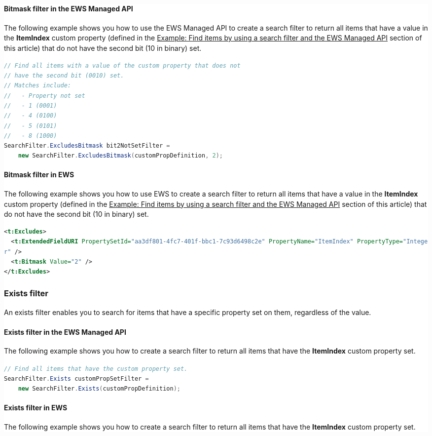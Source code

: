 #### Bitmask filter in the EWS Managed API

The following example shows you how to use the EWS Managed API to create a search filter to return all items that have a value in the **ItemIndex** custom property (defined in the [Example: Find items by using a search filter and the EWS Managed API](#bk_ExampleEWSMA) section of this article) that do not have the second bit (10 in binary) set. 
  
```cs
// Find all items with a value of the custom property that does not
// have the second bit (0010) set.
// Matches include:
//   - Property not set
//   - 1 (0001)
//   - 4 (0100)
//   - 5 (0101)
//   - 8 (1000)
SearchFilter.ExcludesBitmask bit2NotSetFilter = 
    new SearchFilter.ExcludesBitmask(customPropDefinition, 2);
```

#### Bitmask filter in EWS

The following example shows you how to use EWS to create a search filter to return all items that have a value in the **ItemIndex** custom property (defined in the [Example: Find items by using a search filter and the EWS Managed API](#bk_ExampleEWSMA) section of this article) that do not have the second bit (10 in binary) set. 
  
```XML
<t:Excludes>
  <t:ExtendedFieldURI PropertySetId="aa3df801-4fc7-401f-bbc1-7c93d6498c2e" PropertyName="ItemIndex" PropertyType="Integer" />
  <t:Bitmask Value="2" />
</t:Excludes>
```

### Exists filter

An exists filter enables you to search for items that have a specific property set on them, regardless of the value.
  
#### Exists filter in the EWS Managed API

The following example shows you how to create a search filter to return all items that have the **ItemIndex** custom property set. 
  
```cs
// Find all items that have the custom property set.
SearchFilter.Exists customPropSetFilter =
    new SearchFilter.Exists(customPropDefinition);
```

#### Exists filter in EWS

The following example shows you how to create a search filter to return all items that have the **ItemIndex** custom property set. 
  